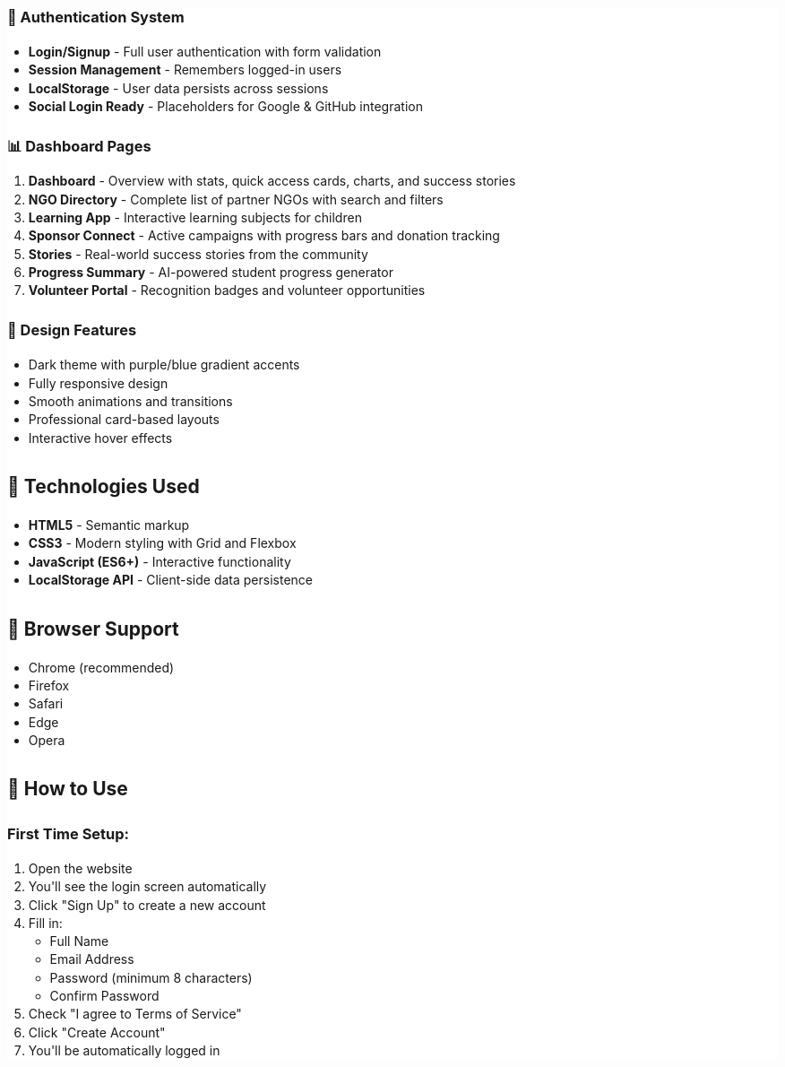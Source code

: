 ### 🔐 Authentication System
- **Login/Signup** - Full user authentication with form validation
- **Session Management** - Remembers logged-in users
- **LocalStorage** - User data persists across sessions
- **Social Login Ready** - Placeholders for Google & GitHub integration

### 📊 Dashboard Pages
1. **Dashboard** - Overview with stats, quick access cards, charts, and success stories
2. **NGO Directory** - Complete list of partner NGOs with search and filters
3. **Learning App** - Interactive learning subjects for children
4. **Sponsor Connect** - Active campaigns with progress bars and donation tracking
5. **Stories** - Real-world success stories from the community
6. **Progress Summary** - AI-powered student progress generator
7. **Volunteer Portal** - Recognition badges and volunteer opportunities

### 🎨 Design Features
- Dark theme with purple/blue gradient accents
- Fully responsive design
- Smooth animations and transitions
- Professional card-based layouts
- Interactive hover effects

## 🔧 Technologies Used

- **HTML5** - Semantic markup
- **CSS3** - Modern styling with Grid and Flexbox
- **JavaScript (ES6+)** - Interactive functionality
- **LocalStorage API** - Client-side data persistence

## 📱 Browser Support

- Chrome (recommended)
- Firefox
- Safari
- Edge
- Opera

## 🎯 How to Use

### First Time Setup:
1. Open the website
2. You'll see the login screen automatically
3. Click "Sign Up" to create a new account
4. Fill in:
   - Full Name
   - Email Address
   - Password (minimum 8 characters)
   - Confirm Password
5. Check "I agree to Terms of Service"
6. Click "Create Account"
7. You'll be automatically logged in
